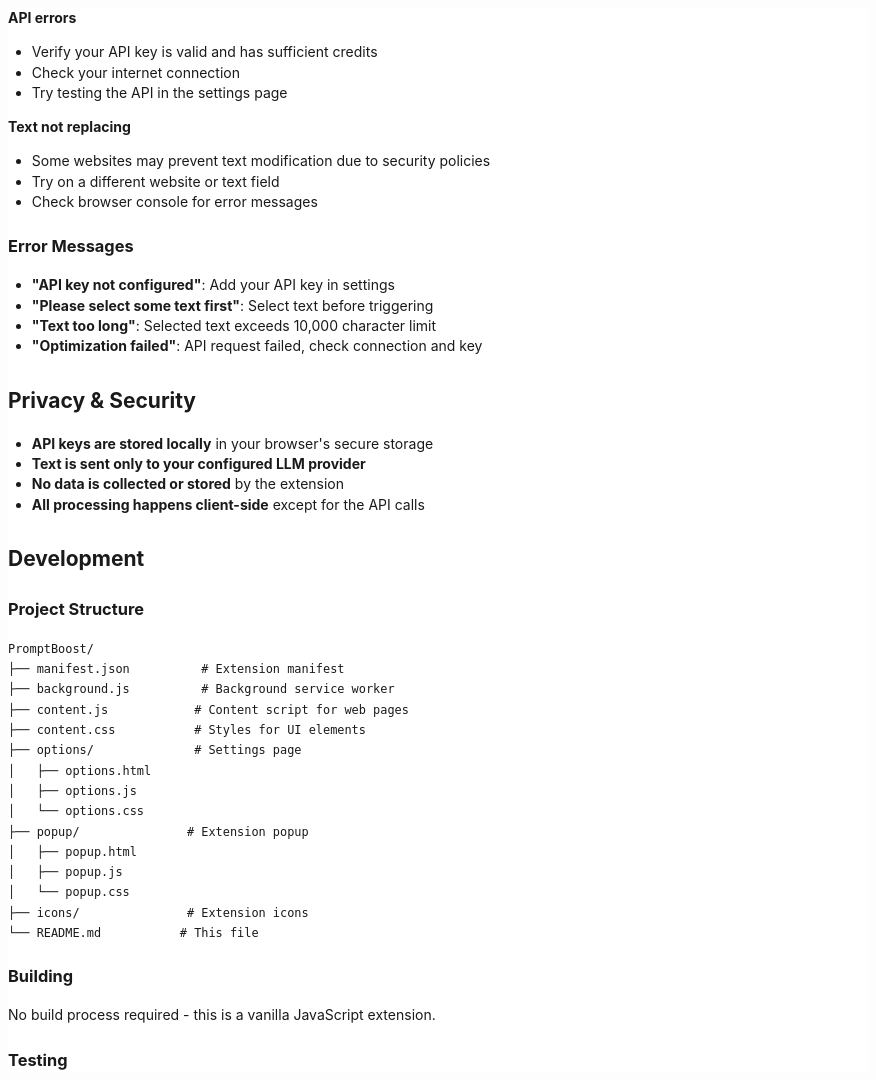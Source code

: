 **API errors**
- Verify your API key is valid and has sufficient credits
- Check your internet connection
- Try testing the API in the settings page

**Text not replacing**
- Some websites may prevent text modification due to security policies
- Try on a different website or text field
- Check browser console for error messages

### Error Messages

- **"API key not configured"**: Add your API key in settings
- **"Please select some text first"**: Select text before triggering
- **"Text too long"**: Selected text exceeds 10,000 character limit
- **"Optimization failed"**: API request failed, check connection and key

## Privacy & Security

- **API keys are stored locally** in your browser's secure storage
- **Text is sent only to your configured LLM provider**
- **No data is collected or stored** by the extension
- **All processing happens client-side** except for the API calls

## Development

### Project Structure

```
PromptBoost/
├── manifest.json          # Extension manifest
├── background.js          # Background service worker
├── content.js            # Content script for web pages
├── content.css           # Styles for UI elements
├── options/              # Settings page
│   ├── options.html
│   ├── options.js
│   └── options.css
├── popup/               # Extension popup
│   ├── popup.html
│   ├── popup.js
│   └── popup.css
├── icons/               # Extension icons
└── README.md           # This file
```

### Building

No build process required - this is a vanilla JavaScript extension.

### Testing
